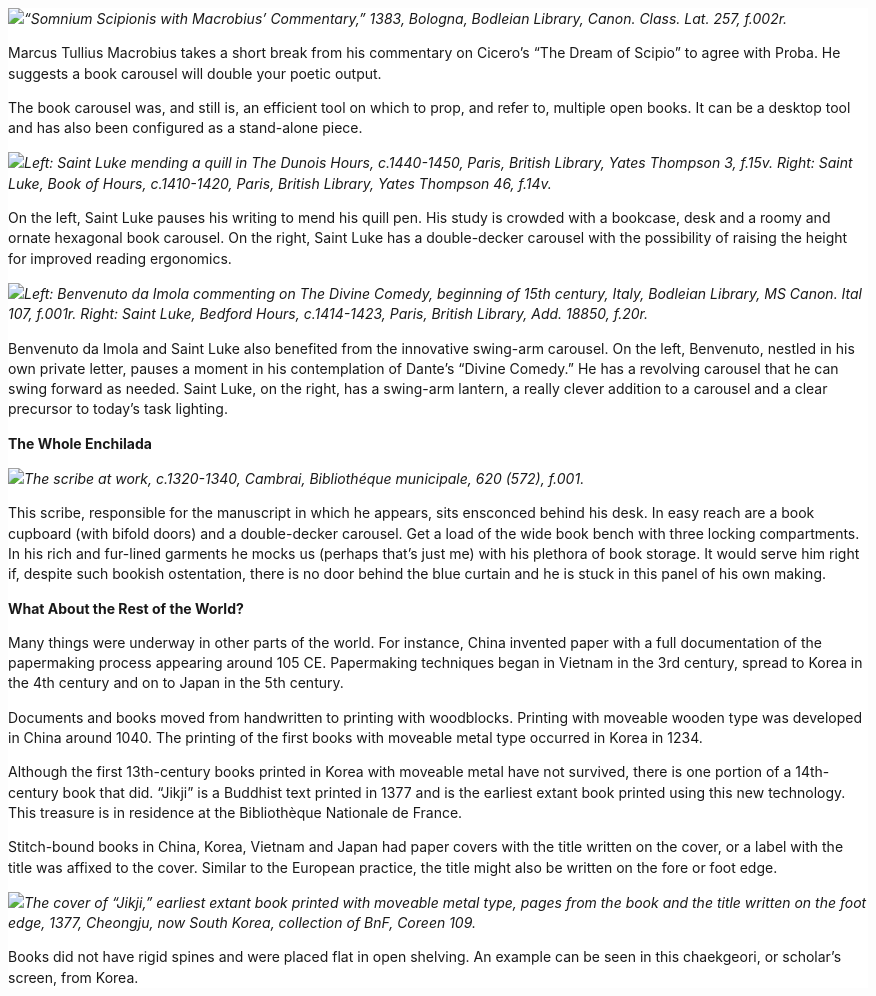 ![](https://blog.lostartpress.com/wp-content/uploads/2024/07/IMG_8080-1173x1024.jpeg)_“Somnium Scipionis with Macrobius’ Commentary,” 1383, Bologna, Bodleian Library, Canon. Class. Lat. 257, f.002r._

Marcus Tullius Macrobius takes a short break from his commentary on Cicero’s “The Dream of Scipio” to agree with Proba. He suggests a book carousel will double your poetic output.

The book carousel was, and still is, an efficient tool on which to prop, and refer to, multiple open books. It can be a desktop tool and has also been configured as a stand-alone piece.

![](https://blog.lostartpress.com/wp-content/uploads/2024/07/IMG_8195.jpeg)_Left: Saint Luke mending a quill in The Dunois Hours, c.1440-1450, Paris, British Library, Yates Thompson 3, f.15v. Right: Saint Luke, Book of Hours, c.1410-1420, Paris, British Library, Yates Thompson 46, f.14v._

On the left, Saint Luke pauses his writing to mend his quill pen. His study is crowded with a bookcase, desk and a roomy and ornate hexagonal book carousel. On the right, Saint Luke has a double-decker carousel with the possibility of raising the height for improved reading ergonomics.

![](https://blog.lostartpress.com/wp-content/uploads/2024/07/IMG_8196-1470x1024.jpeg)_Left: Benvenuto da Imola commenting on The Divine Comedy, beginning of 15th century, Italy, Bodleian Library, MS Canon. Ital 107, f.001r. Right: Saint Luke, Bedford Hours, c.1414-1423, Paris, British Library, Add. 18850, f.20r._

Benvenuto da Imola and Saint Luke also benefited from the innovative swing-arm carousel. On the left, Benvenuto, nestled in his own private letter, pauses a moment in his contemplation of Dante’s “Divine Comedy.” He has a revolving carousel that he can swing forward as needed. Saint Luke, on the right, has a swing-arm lantern, a really clever addition to a carousel and a clear precursor to today’s task lighting.

**The Whole Enchilada**

![](https://blog.lostartpress.com/wp-content/uploads/2024/07/IMG_7999.jpeg)_The scribe at work, c.1320-1340, Cambrai, Bibliothéque municipale, 620 (572), f.001._

This scribe, responsible for the manuscript in which he appears, sits ensconced behind his desk. In easy reach are a book cupboard (with bifold doors) and a double-decker carousel. Get a load of the wide book bench with three locking compartments. In his rich and fur-lined garments he mocks us (perhaps that’s just me) with his plethora of book storage. It would serve him right if, despite such bookish ostentation, there is no door behind the blue curtain and he is stuck in this panel of his own making.

**What About the Rest of the World?**

Many things were underway in other parts of the world. For instance, China invented paper with a full documentation of the papermaking process appearing around 105 CE. Papermaking techniques began in Vietnam in the 3rd century, spread to Korea in the 4th century and on to Japan in the 5th century.

Documents and books moved from handwritten to printing with woodblocks. Printing with moveable wooden type was developed in China around 1040. The printing of the first books with moveable metal type occurred in Korea in 1234.

Although the first 13th-century books printed in Korea with moveable metal have not survived, there is one portion of a 14th-century book that did. “Jikji” is a Buddhist text printed in 1377 and is the earliest extant book printed using this new technology. This treasure is in residence at the Bibliothèque Nationale de France.

Stitch-bound books in China, Korea, Vietnam and Japan had paper covers with the title written on the cover, or a label with the title was affixed to the cover. Similar to the European practice, the title might also be written on the fore or foot edge.

![](https://blog.lostartpress.com/wp-content/uploads/2024/07/IMG_8233-1500x994.jpeg)_The cover of “Jikji,” earliest extant book printed with moveable metal type, pages from the book and the title written on the foot edge, 1377, Cheongju, now South Korea, collection of BnF, Coreen 109._

Books did not have rigid spines and were placed flat in open shelving. An example can be seen in this chaekgeori, or scholar’s screen, from Korea.

